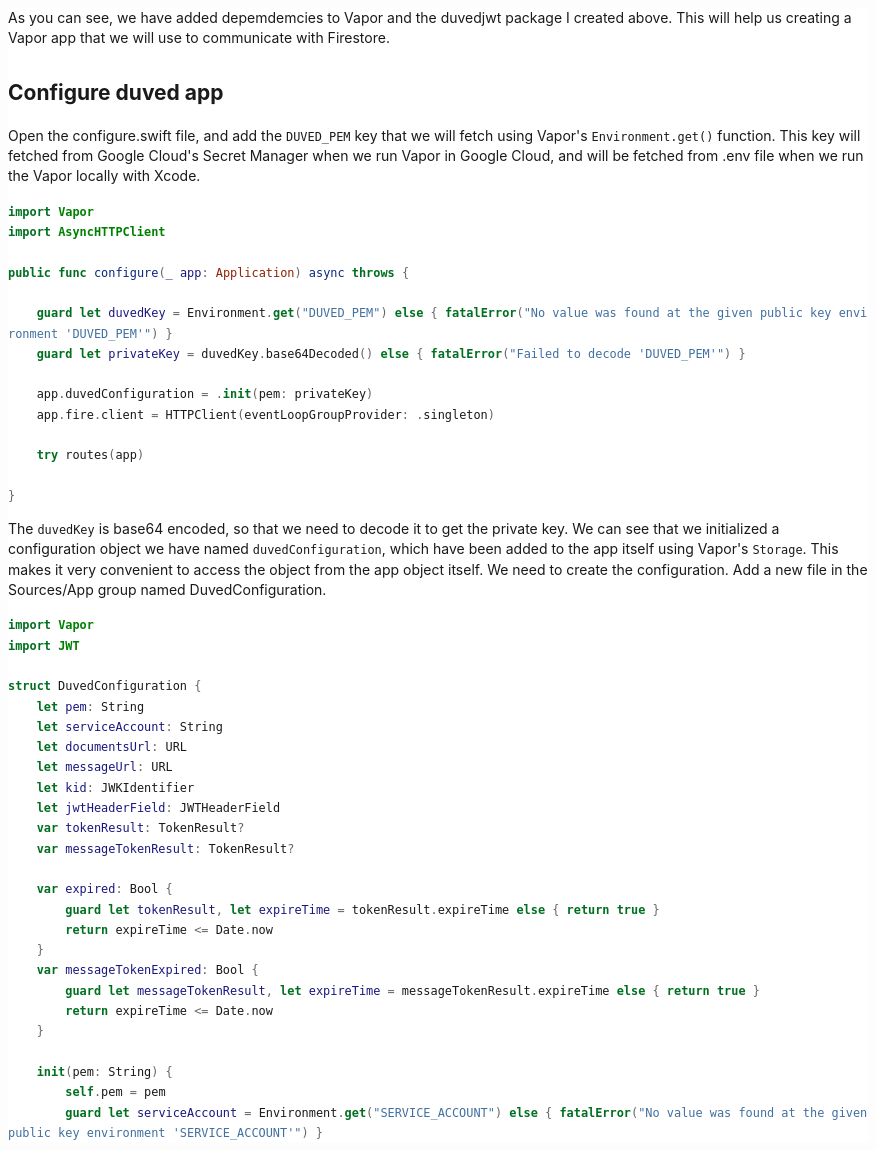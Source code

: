 As you can see, we have added depemdemcies to Vapor and the duvedjwt package I created above. This will help us creating a Vapor app that we will use to communicate with Firestore.

## Configure duved app

Open the configure.swift file, and add the `DUVED_PEM` key that we will fetch using Vapor's `Environment.get()` function. 
This key will fetched from Google Cloud's Secret Manager when we run Vapor in Google Cloud, and will be fetched from .env file when we run the Vapor locally with Xcode.

```swift
import Vapor
import AsyncHTTPClient

public func configure(_ app: Application) async throws {
        
    guard let duvedKey = Environment.get("DUVED_PEM") else { fatalError("No value was found at the given public key environment 'DUVED_PEM'") }
    guard let privateKey = duvedKey.base64Decoded() else { fatalError("Failed to decode 'DUVED_PEM'") }

    app.duvedConfiguration = .init(pem: privateKey)
    app.fire.client = HTTPClient(eventLoopGroupProvider: .singleton)

    try routes(app)

}
```

The `duvedKey` is base64 encoded, so that we need to decode it to get the private key. We can see that we initialized a configuration object we have named `duvedConfiguration`, which have been added to the app itself using Vapor's `Storage`.
This makes it very convenient to access the object from the app object itself.
We need to create the configuration. Add a new file in the Sources/App group named DuvedConfiguration.

```swift
import Vapor
import JWT

struct DuvedConfiguration {
    let pem: String
    let serviceAccount: String
    let documentsUrl: URL
    let messageUrl: URL
    let kid: JWKIdentifier
    let jwtHeaderField: JWTHeaderField
    var tokenResult: TokenResult?
    var messageTokenResult: TokenResult?

    var expired: Bool {
        guard let tokenResult, let expireTime = tokenResult.expireTime else { return true }
        return expireTime <= Date.now
    }
    var messageTokenExpired: Bool {
        guard let messageTokenResult, let expireTime = messageTokenResult.expireTime else { return true }
        return expireTime <= Date.now
    }

    init(pem: String) {
        self.pem = pem
        guard let serviceAccount = Environment.get("SERVICE_ACCOUNT") else { fatalError("No value was found at the given public key environment 'SERVICE_ACCOUNT'") }
```